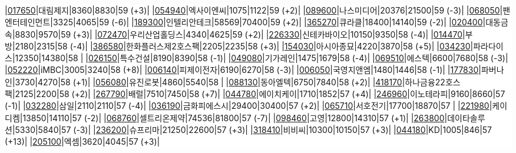 |[017650](https://finance.daum.net/quotes/A017650)|대림제지|8360|8830|59 (+3)|
|[054940](https://finance.daum.net/quotes/A054940)|엑사이엔씨|1075|1122|59 (+2)|
|[089600](https://finance.daum.net/quotes/A089600)|나스미디어|20376|21500|59 (-3)|
|[068050](https://finance.daum.net/quotes/A068050)|팬엔터테인먼트|3325|4065|59 (-6)|
|[189300](https://finance.daum.net/quotes/A189300)|인텔리안테크|58569|70400|59 (+2)|
|[365270](https://finance.daum.net/quotes/A365270)|큐라클|18400|14140|59 (-2)|
|[020400](https://finance.daum.net/quotes/A020400)|대동금속|8830|9570|59 (+3)|
|[072470](https://finance.daum.net/quotes/A072470)|우리산업홀딩스|4340|4625|59 (+2)|
|[226330](https://finance.daum.net/quotes/A226330)|신테카바이오|10150|9350|58 (-4)|
|[014470](https://finance.daum.net/quotes/A014470)|부방|2180|2315|58 (-4)|
|[386580](https://finance.daum.net/quotes/A386580)|한화플러스제2호스팩|2205|2235|58 (+3)|
|[154030](https://finance.daum.net/quotes/A154030)|아시아종묘|4220|3870|58 (+5)|
|[034230](https://finance.daum.net/quotes/A034230)|파라다이스|12350|14380|58 |
|[026150](https://finance.daum.net/quotes/A026150)|특수건설|8190|8390|58 (-1)|
|[049080](https://finance.daum.net/quotes/A049080)|기가레인|1475|1679|58 (-4)|
|[069510](https://finance.daum.net/quotes/A069510)|에스텍|6600|7680|58 (-3)|
|[052220](https://finance.daum.net/quotes/A052220)|iMBC|3005|3240|58 (+8)|
|[006140](https://finance.daum.net/quotes/A006140)|피제이전자|6190|6270|58 (-3)|
|[006050](https://finance.daum.net/quotes/A006050)|국영지앤엠|1480|1446|58 (-1)|
|[177830](https://finance.daum.net/quotes/A177830)|파버나인|3730|4270|58 (+1)|
|[056080](https://finance.daum.net/quotes/A056080)|유진로봇|4860|5540|58 |
|[088130](https://finance.daum.net/quotes/A088130)|동아엘텍|6750|7840|58 (+2)|
|[418170](https://finance.daum.net/quotes/A418170)|하나금융22호스팩|2125|2200|58 (+2)|
|[267790](https://finance.daum.net/quotes/A267790)|배럴|7510|7450|58 (+7)|
|[044780](https://finance.daum.net/quotes/A044780)|에이치케이|1710|1852|57 (+4)|
|[246960](https://finance.daum.net/quotes/A246960)|이노테라피|9160|8660|57 (-1)|
|[032280](https://finance.daum.net/quotes/A032280)|삼일|2110|2110|57 (-4)|
|[036190](https://finance.daum.net/quotes/A036190)|금화피에스시|29400|30400|57 (+2)|
|[065710](https://finance.daum.net/quotes/A065710)|서호전기|17700|18870|57 |
|[221980](https://finance.daum.net/quotes/A221980)|케이디켐|13850|14110|57 (-2)|
|[068760](https://finance.daum.net/quotes/A068760)|셀트리온제약|74536|81800|57 (-7)|
|[098460](https://finance.daum.net/quotes/A098460)|고영|12800|14310|57 (+1)|
|[263800](https://finance.daum.net/quotes/A263800)|데이타솔루션|5330|5840|57 (-3)|
|[236200](https://finance.daum.net/quotes/A236200)|슈프리마|21250|22600|57 (+3)|
|[318410](https://finance.daum.net/quotes/A318410)|비비씨|10300|10150|57 (+3)|
|[044180](https://finance.daum.net/quotes/A044180)|KD|1005|846|57 (+13)|
|[205100](https://finance.daum.net/quotes/A205100)|엑셈|3620|4045|57 (+3)|